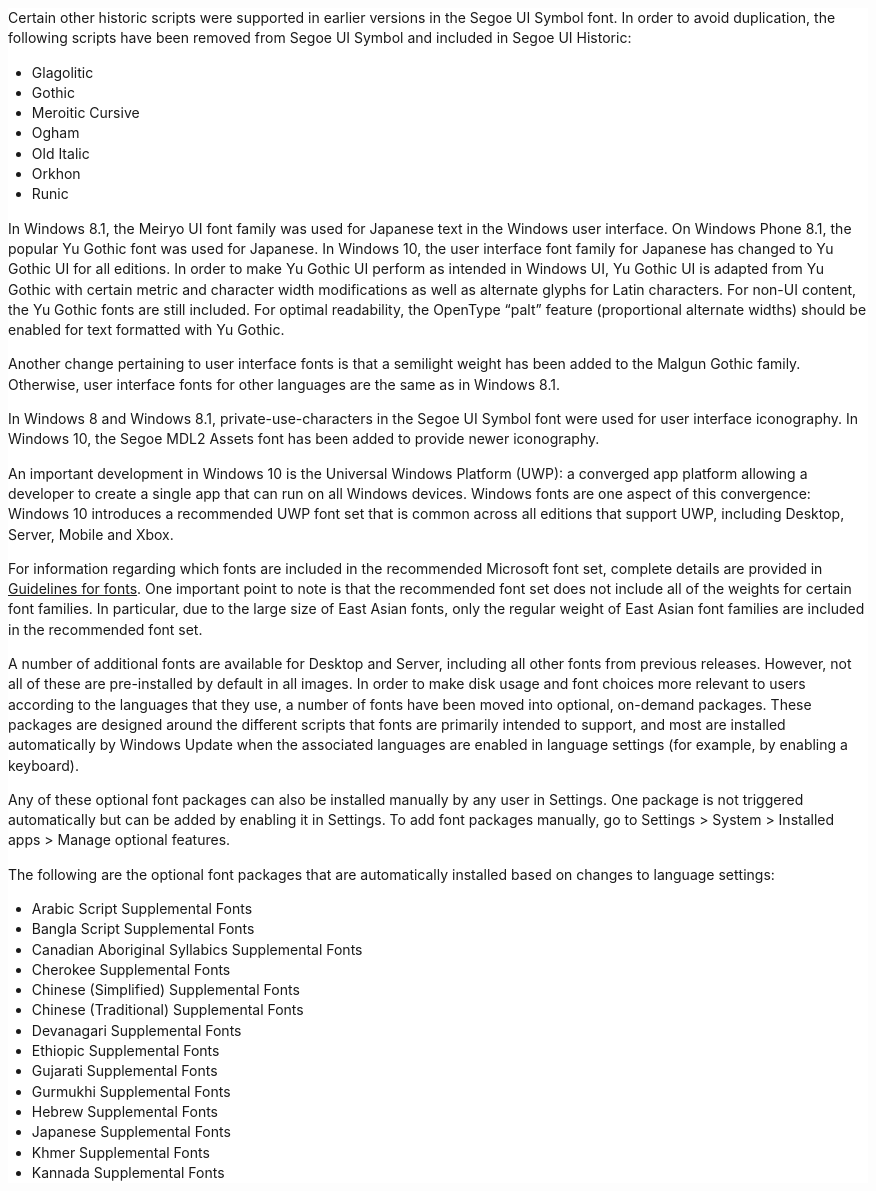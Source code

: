 Certain other historic scripts were supported in earlier versions in the Segoe UI Symbol font. In order to avoid duplication, the following scripts have been removed from Segoe UI Symbol and included in Segoe UI Historic:

-   Glagolitic
-   Gothic
-   Meroitic Cursive
-   Ogham
-   Old Italic
-   Orkhon
-   Runic

In Windows 8.1, the Meiryo UI font family was used for Japanese text in the Windows user interface. On Windows Phone 8.1, the popular Yu Gothic font was used for Japanese. In Windows 10, the user interface font family for Japanese has changed to Yu Gothic UI for all editions. In order to make Yu Gothic UI perform as intended in Windows UI, Yu Gothic UI is adapted from Yu Gothic with certain metric and character width modifications as well as alternate glyphs for Latin characters. For non-UI content, the Yu Gothic fonts are still included. For optimal readability, the OpenType “palt” feature (proportional alternate widths) should be enabled for text formatted with Yu Gothic.

Another change pertaining to user interface fonts is that a semilight weight has been added to the Malgun Gothic family. Otherwise, user interface fonts for other languages are the same as in Windows 8.1.

In Windows 8 and Windows 8.1, private-use-characters in the Segoe UI Symbol font were used for user interface iconography. In Windows 10, the Segoe MDL2 Assets font has been added to provide newer iconography.

An important development in Windows 10 is the Universal Windows Platform (UWP): a converged app platform allowing a developer to create a single app that can run on all Windows devices. Windows fonts are one aspect of this convergence: Windows 10 introduces a recommended UWP font set that is common across all editions that support UWP, including Desktop, Server, Mobile and Xbox.

For information regarding which fonts are included in the recommended Microsoft font set, complete details are provided in [Guidelines for fonts](https://docs.microsoft.com/en-us/windows/desktop/uxguide/vis-fonts). One important point to note is that the recommended font set does not include all of the weights for certain font families. In particular, due to the large size of East Asian fonts, only the regular weight of East Asian font families are included in the recommended font set.

A number of additional fonts are available for Desktop and Server, including all other fonts from previous releases. However, not all of these are pre-installed by default in all images. In order to make disk usage and font choices more relevant to users according to the languages that they use, a number of fonts have been moved into optional, on-demand packages. These packages are designed around the different scripts that fonts are primarily intended to support, and most are installed automatically by Windows Update when the associated languages are enabled in language settings (for example, by enabling a keyboard).

Any of these optional font packages can also be installed manually by any user in Settings. One package is not triggered automatically but can be added by enabling it in Settings. To add font packages manually, go to Settings &gt; System &gt; Installed apps &gt; Manage optional features.

The following are the optional font packages that are automatically installed based on changes to language settings:

-   Arabic Script Supplemental Fonts
-   Bangla Script Supplemental Fonts
-   Canadian Aboriginal Syllabics Supplemental Fonts
-   Cherokee Supplemental Fonts
-   Chinese (Simplified) Supplemental Fonts
-   Chinese (Traditional) Supplemental Fonts
-   Devanagari Supplemental Fonts
-   Ethiopic Supplemental Fonts
-   Gujarati Supplemental Fonts
-   Gurmukhi Supplemental Fonts
-   Hebrew Supplemental Fonts
-   Japanese Supplemental Fonts
-   Khmer Supplemental Fonts
-   Kannada Supplemental Fonts